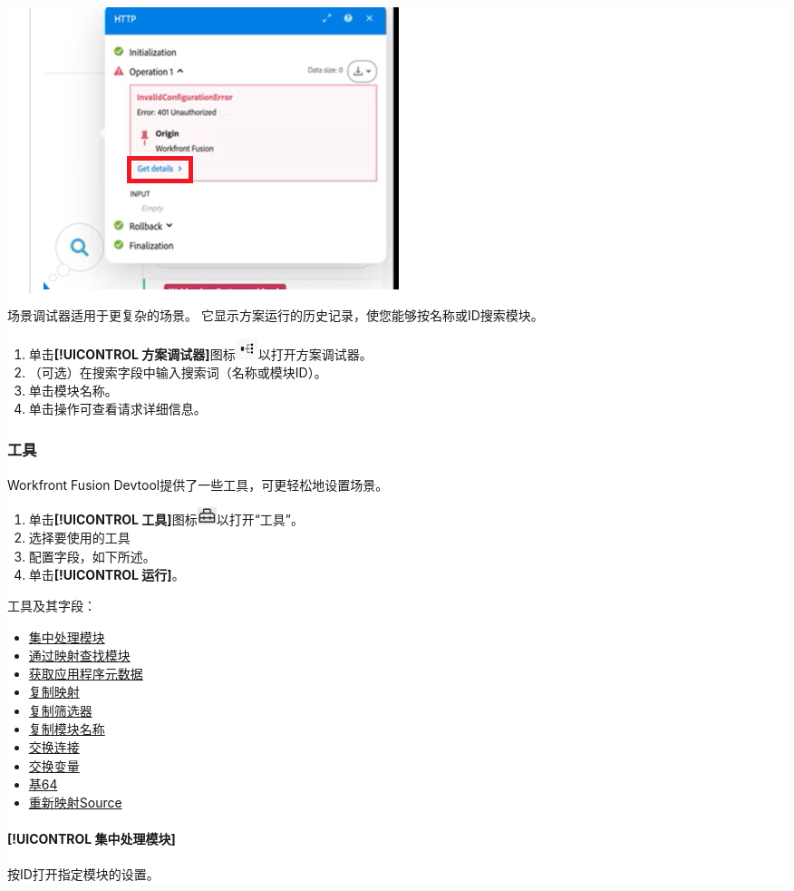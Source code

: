 >![在模块输出中获取详细信息](assets/go-to-debugger.png)

场景调试器适用于更复杂的场景。 它显示方案运行的历史记录，使您能够按名称或ID搜索模块。

1. 单击&#x200B;**[!UICONTROL 方案调试器]**&#x200B;图标![调试器图标](assets/scenario-debugger-icon.png)以打开方案调试器。
1. （可选）在搜索字段中输入搜索词（名称或模块ID）。
1. 单击模块名称。
1. 单击操作可查看请求详细信息。

### 工具

Workfront Fusion Devtool提供了一些工具，可更轻松地设置场景。

1. 单击&#x200B;**[!UICONTROL 工具]**&#x200B;图标![控制台工具图标](assets/console-tools-icon.png)以打开“工具”。
1. 选择要使用的工具
1. 配置字段，如下所述。
1. 单击&#x200B;**[!UICONTROL 运行]**。

工具及其字段：

* [集中处理模块](#focus-a-module)
* [通过映射查找模块](#find-modules-by-mapping)
* [获取应用程序元数据](#get-app-metadata)
* [复制映射](#copy-mapping)
* [复制筛选器](#copy-filter)
* [复制模块名称](#copy-module-name)
* [交换连接](#swap-connection)
* [交换变量](#swap-variable)
* [基64](#base-64)
* [重新映射Source](#remap-source)

#### [!UICONTROL 集中处理模块]

按ID打开指定模块的设置。
